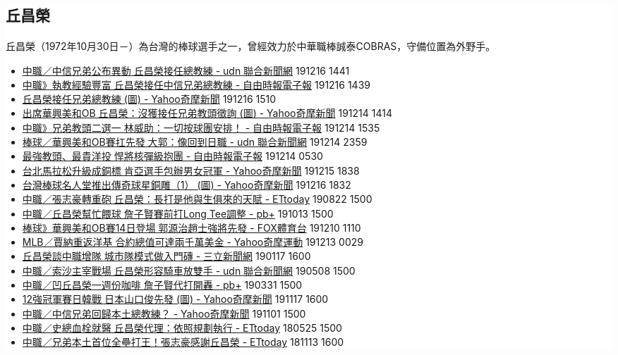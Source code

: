 ## 丘昌榮

丘昌榮（1972年10月30日－）為台灣的棒球選手之一，曾經效力於中華職棒誠泰COBRAS，守備位置為外野手。
- [中職／中信兄弟公布異動 丘昌榮接任總教練 - udn 聯合新聞網](https://udn.com/news/story/7001/4229836 "中職／中信兄弟公布異動 丘昌榮接任總教練 - udn 聯合新聞網") 191216 1441
- [中職》執教經驗豐富 丘昌榮接任中信兄弟總教練 - 自由時報電子報](https://sports.ltn.com.tw/news/breakingnews/3010674 "中職》執教經驗豐富 丘昌榮接任中信兄弟總教練 - 自由時報電子報") 191216 1439
- [丘昌榮接任兄弟總教練 (圖) - Yahoo奇摩新聞](https://tw.news.yahoo.com/%E4%B8%98%E6%98%8C%E6%A6%AE%E6%8E%A5%E4%BB%BB%E5%85%84%E5%BC%9F%E7%B8%BD%E6%95%99%E7%B7%B4-%E5%9C%96-071018399.html "丘昌榮接任兄弟總教練 (圖) - Yahoo奇摩新聞") 191216 1510
- [出席華興美和OB 丘昌榮：沒獲接任兄弟教頭徵詢 (圖) - Yahoo奇摩新聞](https://tw.news.yahoo.com/%E5%87%BA%E5%B8%AD%E8%8F%AF%E8%88%88%E7%BE%8E%E5%92%8Cob-%E4%B8%98%E6%98%8C%E6%A6%AE-%E6%B2%92%E7%8D%B2%E6%8E%A5%E4%BB%BB%E5%85%84%E5%BC%9F%E6%95%99%E9%A0%AD%E5%BE%B5%E8%A9%A2-%E5%9C%96-061428892.html "出席華興美和OB 丘昌榮：沒獲接任兄弟教頭徵詢 (圖) - Yahoo奇摩新聞") 191214 1414
- [中職》兄弟教頭二選一 林威助：一切按球團安排！ - 自由時報電子報](https://sports.ltn.com.tw/news/breakingnews/3009130 "中職》兄弟教頭二選一 林威助：一切按球團安排！ - 自由時報電子報") 191214 1535
- [棒球／華興美和OB賽扛先發 大郭：像回到日職 - udn 聯合新聞網](https://udn.com/news/story/11313/4227495 "棒球／華興美和OB賽扛先發 大郭：像回到日職 - udn 聯合新聞網") 191214 2359
- [最強教頭、最貴洋投 悍將核彈級抱團 - 自由時報電子報](https://sports.ltn.com.tw/news/paper/1338789 "最強教頭、最貴洋投 悍將核彈級抱團 - 自由時報電子報") 191214 0530
- [台北馬拉松升級成銅標 肯亞選手包辦男女冠軍 - Yahoo奇摩新聞](https://tw.news.yahoo.com/video/%E5%8F%B0%E5%8C%97%E9%A6%AC%E6%8B%89%E6%9D%BE%E5%8D%87%E7%B4%9A%E6%88%90%E9%8A%85%E6%A8%99-%E8%82%AF%E4%BA%9E%E9%81%B8%E6%89%8B%E5%8C%85%E8%BE%A6%E7%94%B7%E5%A5%B3%E5%86%A0%E8%BB%8D-103818597.html "台北馬拉松升級成銅標 肯亞選手包辦男女冠軍 - Yahoo奇摩新聞") 191215 1838
- [台灣棒球名人堂推出傳奇球星銅雕（1） (圖) - Yahoo奇摩新聞](https://tw.news.yahoo.com/%E5%8F%B0%E7%81%A3%E6%A3%92%E7%90%83%E5%90%8D%E4%BA%BA%E5%A0%82%E6%8E%A8%E5%87%BA%E5%82%B3%E5%A5%87%E7%90%83%E6%98%9F%E9%8A%85%E9%9B%95-1-%E5%9C%96-103224383.html "台灣棒球名人堂推出傳奇球星銅雕（1） (圖) - Yahoo奇摩新聞") 191216 1832
- [中職／張志豪轉重砲 丘昌榮：長打是他與生俱來的天賦 - ETtoday](https://sports.ettoday.net/news/1519115 "中職／張志豪轉重砲 丘昌榮：長打是他與生俱來的天賦 - ETtoday") 190822 1500
- [中職／丘昌榮幫忙餵球 詹子賢賽前打Long Tee調整 - pb+](http://media.pbplus.me/83356 "中職／丘昌榮幫忙餵球 詹子賢賽前打Long Tee調整 - pb+") 191013 1500
- [棒球》華興美和OB賽14日登場 郭源治趙士強將先發 - FOX體育台](https://www.foxsports.com.tw/baseball/892325/%E6%A3%92%E7%90%83%E3%80%8B%E8%8F%AF%E8%88%88%E7%BE%8E%E5%92%8Cob%E8%B3%BD14%E6%97%A5%E7%99%BB%E5%A0%B4-%E9%83%AD%E6%BA%90%E6%B2%BB%E8%B6%99%E5%A3%AB%E5%BC%B7%E5%B0%87%E5%85%88%E7%99%BC/ "棒球》華興美和OB賽14日登場 郭源治趙士強將先發 - FOX體育台") 191210 1110
- [MLB／賈納重返洋基 合約總值可達兩千萬美金 - Yahoo奇摩運動](https://tw.sports.yahoo.com/news/mlb-%E8%B3%88%E7%B4%8D%E9%87%8D%E8%BF%94%E6%B4%8B%E5%9F%BA-%E5%90%88%E7%B4%84%E7%B8%BD%E5%80%BC%E5%8F%AF%E9%81%94%E5%85%A9%E5%8D%83%E8%90%AC%E7%BE%8E%E9%87%91-162938539.html "MLB／賈納重返洋基 合約總值可達兩千萬美金 - Yahoo奇摩運動") 191213 0029
- [丘昌榮談中職增隊 城市隊模式做入門磚 - 三立新聞網](https://www.setn.com/News.aspx?NewsID=486602 "丘昌榮談中職增隊 城市隊模式做入門磚 - 三立新聞網") 190117 1600
- [中職／索沙主宰戰場 丘昌榮形容騎車放雙手 - udn 聯合新聞網](https://udn.com/news/story/7001/3801233 "中職／索沙主宰戰場 丘昌榮形容騎車放雙手 - udn 聯合新聞網") 190508 1500
- [中職／凹丘昌榮一週份咖啡 詹子賢代打開轟 - pb+](http://media.pbplus.me/67944 "中職／凹丘昌榮一週份咖啡 詹子賢代打開轟 - pb+") 190331 1500
- [12強冠軍賽日韓戰 日本山口俊先發 (圖) - Yahoo奇摩新聞](https://tw.news.yahoo.com/12%E5%BC%B7%E5%86%A0%E8%BB%8D%E8%B3%BD%E6%97%A5%E9%9F%93%E6%88%B0-%E6%97%A5%E6%9C%AC%E5%B1%B1%E5%8F%A3%E4%BF%8A%E5%85%88%E7%99%BC-%E5%9C%96-110924077.html "12強冠軍賽日韓戰 日本山口俊先發 (圖) - Yahoo奇摩新聞") 191117 1600
- [中職／中信兄弟回歸本土總教練？ - Yahoo奇摩新聞](https://tw.news.yahoo.com/%E4%B8%AD%E8%81%B7-%E4%B8%AD%E4%BF%A1%E5%85%84%E5%BC%9F%E5%9B%9E%E6%AD%B8%E6%9C%AC%E5%9C%9F%E7%B8%BD%E6%95%99%E7%B7%B4-054104733.html "中職／中信兄弟回歸本土總教練？ - Yahoo奇摩新聞") 191101 1500
- [中職／史總血栓就醫 丘昌榮代理：依照規劃執行 - ETtoday](https://sports.ettoday.net/news/1177544 "中職／史總血栓就醫 丘昌榮代理：依照規劃執行 - ETtoday") 180525 1500
- [中職／兄弟本土首位全壘打王！張志豪感謝丘昌榮 - ETtoday](https://sports.ettoday.net/news/1305451 "中職／兄弟本土首位全壘打王！張志豪感謝丘昌榮 - ETtoday") 181113 1600
